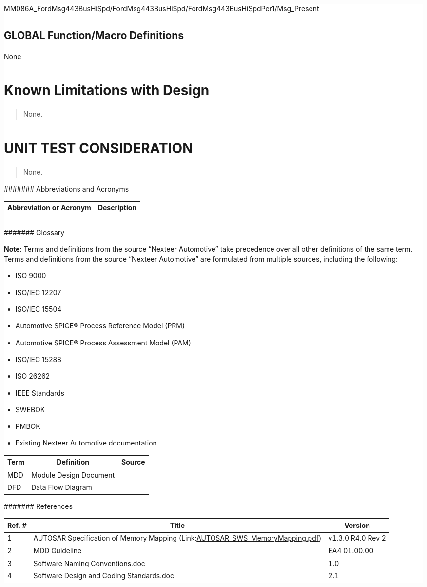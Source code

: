 
MM086A_FordMsg443BusHiSpd/FordMsg443BusHiSpd/FordMsg443BusHiSpdPer1/Msg_Present

## GLOBAL Function/Macro Definitions

None

# Known Limitations with Design

> None.

# UNIT TEST CONSIDERATION

> None.

####### Abbreviations and Acronyms

| **Abbreviation or Acronym** | **Description** |
|-----------------------------|-----------------|
|                             |                 |
|                             |                 |

####### Glossary

**Note**: Terms and definitions from the source “Nexteer Automotive”
take precedence over all other definitions of the same term. Terms and
definitions from the source “Nexteer Automotive” are formulated from
multiple sources, including the following:

-   ISO 9000

-   ISO/IEC 12207

-   ISO/IEC 15504

-   Automotive SPICE® Process Reference Model (PRM)

-   Automotive SPICE® Process Assessment Model (PAM)

-   ISO/IEC 15288

-   ISO 26262

-   IEEE Standards

-   SWEBOK

-   PMBOK

-   Existing Nexteer Automotive documentation

| **Term** | **Definition**         | **Source** |
|----------|------------------------|------------|
| MDD      | Module Design Document |            |
| DFD      | Data Flow Diagram      |            |

####### References

| **Ref. \#** | **Title**                                                                                                                                                             | **Version**                     |
|-------|-------------------------------------------------|-----------------|
| 1           | AUTOSAR Specification of Memory Mapping (Link:[AUTOSAR_SWS_MemoryMapping.pdf](http://www.autosar.org/download/R4.0/AUTOSAR_SWS_MemoryMapping.pdf))                    | v1.3.0 R4.0 Rev 2               |
| 2           | MDD Guideline                                                                                                                                                         | EA4 01.00.00                    |
| 3           | [Software Naming Conventions.doc](http://misagweb01.nexteer.com/eRoomReq/Files/erooms8/NextGeneration/0_fc55f/Software%20Naming%20Conventions%2003x(In%20Work).doc)   | 1.0                             |
| 4           | [Software Design and Coding Standards.doc](http://eroom1.nexteer.com/eRoomReq/Files/erooms8/NextGeneration/0_1a67a9/Software%20Design%20and%20Coding%20Standards.doc) | 2.1                             |